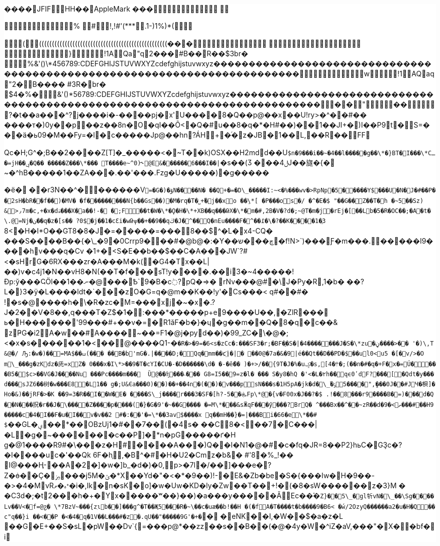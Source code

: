 ���� JFIF  H H  �� AppleMark
�� � 

 
% #!,!#'(\*\*\*.1-)1%)\*(
 
(((((((((((((((((((((((((((((((((((((((((((((((((((���           
        
   } !1AQa"q2���#B��R��$3br� 
%&'()\*456789:CDEFGHIJSTUVWXYZcdefghijstuvwxyz�������������������������������������������������������������������������  w !1AQaq"2�B���� #3R�br�
$4�%�&'()\*56789:CDEFGHIJSTUVWXYZcdefghijstuvwxyz�������������������������������������������������������������������������� ��" ��   ? �t��a���^?j����i�-����pj�x'U����8�Q��p@��x��U!ry>�^��#��
����т �)0y��p��z��8n�O�qI��Õ<�Q�#u��8�q�\*�H#��)��1��JI+�)I� �P9t�S=���ӓ�ь09�M��Fy=�l�c�����Jp@��hn?ÁH+�֝�z� JB�֐��1L,��R��FF

 Qc�H;G^�;B��2����Z[T]�\_�����<�~T��k)OSX��H2mdd��U`$n�9���i��~�4��l�����g��\*�}BT�I���\*Cـ�=jH��ݷ�Q��
�����Z���\*��� T����e~^0)˞@E&������ 6���I��|`�s��(Ӡ ���4ݪJ��旞�{�
~�^hB�����1��ZA���.��'���.Fzg�U�����)�g�����
 
 �ё� ��r3N��^�������V`=�G�)�ۇN����N� ��Q+�=�D\_�����I:~<�%���wv�>RpNp�5�����Y$���U�N�J�ܿ#��P��2sH�bR��f��)�MV�
�f���������N{b��Gs��)�M�rq�T�˽ +֕�j��xo
��̣\*[
�P���o⤍s�/
�^�E�$ "��G��Z��T�h
�~5��Sz)&>٫7m�c,+�x�dۿ���X�a��!-�
�;F��t�W�\*�Ϙ�H�\*+XB��q���ԹX�\*�m�#,2B�V�?d�;~@T�m�j�rEj�[��Lb�5�R�OC��;�A�t�\.@=Nj�ن��q�z�[s�� ?0$�j��1�cԐi�wԹѱ��+��9�� qڬ�J�^��Q�nEu����F� ^��߁�\�?��K����1�֧3`8<�H�I\*O ��GT8�8�J�=�����=���8��$^�֒L�x4-CQ�
���S����B��{�\_ �9�0Crrp9���#�@b@�:�Y��چ���ש�f!N>`)���Ƒ�m���.�����I9����hv���q�Cv
�1+�<S�E��b��$��C�A���JW`?#<�sHrG�6RX���zr�A ���M�k(�G4�Tx��L|��)v�c4j1�N��vH8�N(��T�f���sT!y����.��i3�~4�����!Ðp:ў���ҀÖl��ނ��1�@���Ҍ`9�B�c߭?pQ�=>� rNv���@#�\J�Py�R,1�b� ��?L�}3�ӱ�L����ldt�`�޹��zO�G=q�@m��K��!y'�Cs���<
q#��#�
!�s�@����h�\�R�zc�M=��� xj�~�x�.?J�2��V�8��,q���T�Z$�1�:���\*�����p+e9����U��,�ZlR��� ь�H������'99���#+��v�=�R1ӑF�b�}�ɥ�g��m��Q�8�q�c��& zҎG�i2A�w��#A� ���~��=F1�@j�pyd��) �99\_ZC�\�@�;<�x�s������1�<��@����Q1-�`�R�>�9=�6<s�zCc�:���SF3�r;�BF �֑�S�|�4���� ���J�S�\*zu�ڼ���� >�� '�)\,T&@�/ Ԡ:�w�)��=MA$��ߎ(��� ��B�b'mG�.|����D;�Qq�mm��c҈|�|� ��0@�7a�&�9|é��Qt��D��PD�$��u޸l0<u5
�[�v/>�Om\_���g�zKdz�兏=xZ� 0���x�I\*>��9�T�cYI�CU�-�D������\d�
�-�êަ�� )�+>/��{9T�J�%�uݤ�s,[܊�4�;(��n�#�q�+F�x�=Ú����B5�$c>��VG�J����Nu
���Pc����m��� 
Ȕ@��ʩ���˴��� G8=I5��9=z�l�
���
S�y8�hQ �'<�L�۲h��qϵ0ʹdF?���[�Qdt�y���d���sJZ6��树�w ���E8�L1��  g�;U&Єa���0)��)��+��4n�(��)�v���psN���s�1H5 pA�jk�d�\_֜ݸ��5���",̭���0J��#JЧ�梖]�Ho�&)��jRF�>�K ��9=3�R��I��W�E�
����S\_j����r���3�SF�[h?-5��ܞFp\*@�{v�F00x�J��?�$
.!��8���r9����B�=)���d�Q�֐�N���拀�r��J�\����Z����p����(�}�G�9'�~��G���� �=M\*���&sӜqF���ӳ���?BrQ� ^���Bx��^��~zR��d�ތ>�9��� #��H9 �����c�4�I��F�u�I��v�v��2
#�:��'�=\*��3av$����x q��mH��}�=|���Bi�66�e\*��#$`��GL�ؠ��\*��OBzUj1�#��7��(�4s� ��C8�<��7�C���|�L�g�~�������c��P]�\*n�pG�����ґ�H g�@1����R9#�\���z�H#�\���A���)Q��I�N1�@�#�c�fq�JR=8��P2}hьC�GҘc�?�I����uc�'��Qk
6F�h݌֛,�B^�#�H�U2�Cm\z�b&� #'8�%\_!��
I@���Ӊ-��A�2�]�w�]b\_�d�)�0,p>�7l�/��] ���e�?Z�݃ɵ��Ҫ�ﲒ���j5M�ݵ�\*X��Yd�"�<�\*�9��)!-�E&�Zb�be�S�{��� Iw�H�9��-�>�4�MvRہ�ވᐩ �i�,Ik�n�sK�o]�w�Uw�KD�ly�Zw��T��+!�(�8�sW������z�3}M � �C3d�;�t2���h�+�Yx�����ʷ��}��)�a���y�����ĂEc��֕�`Z}��5\_�gl㸫vN�\_��\Sg����Lv� �V<�f=@ⴧ� \*7BzV~���{zִɩb��]���g^�T��Җ5���R�~\��c�uӕ��b!��H
�(�fA�T����t�b����9�B6< �́w/2OzyQ������a2�u�H�Q��c"q��}i ��<��P �<�4�q�1V��L���#�z�.qU��"����� 9G'�+�`�
�eNK��I,�W��$�a�z�L ��G�E+��S�sL�pW��Dv`{=���p@\*��zz��s��B��(�@�4y�W�^iZ�aV,���"�\X��bf�i